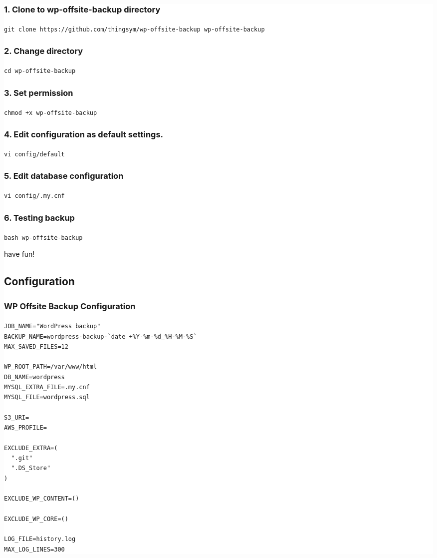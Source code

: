 ### 1. Clone to wp-offsite-backup directory

```
git clone https://github.com/thingsym/wp-offsite-backup wp-offsite-backup
```

### 2. Change directory

```
cd wp-offsite-backup
```

### 3. Set permission

```
chmod +x wp-offsite-backup
```

### 4. Edit configuration as default settings.

```
vi config/default
```

### 5. Edit database configuration

```
vi config/.my.cnf
```

### 6. Testing backup

```
bash wp-offsite-backup
```

have fun!

## Configuration

### WP Offsite Backup Configuration

```
JOB_NAME="WordPress backup"
BACKUP_NAME=wordpress-backup-`date +%Y-%m-%d_%H-%M-%S`
MAX_SAVED_FILES=12

WP_ROOT_PATH=/var/www/html
DB_NAME=wordpress
MYSQL_EXTRA_FILE=.my.cnf
MYSQL_FILE=wordpress.sql

S3_URI=
AWS_PROFILE=

EXCLUDE_EXTRA=(
  ".git"
  ".DS_Store"
)

EXCLUDE_WP_CONTENT=()

EXCLUDE_WP_CORE=()

LOG_FILE=history.log
MAX_LOG_LINES=300
```
